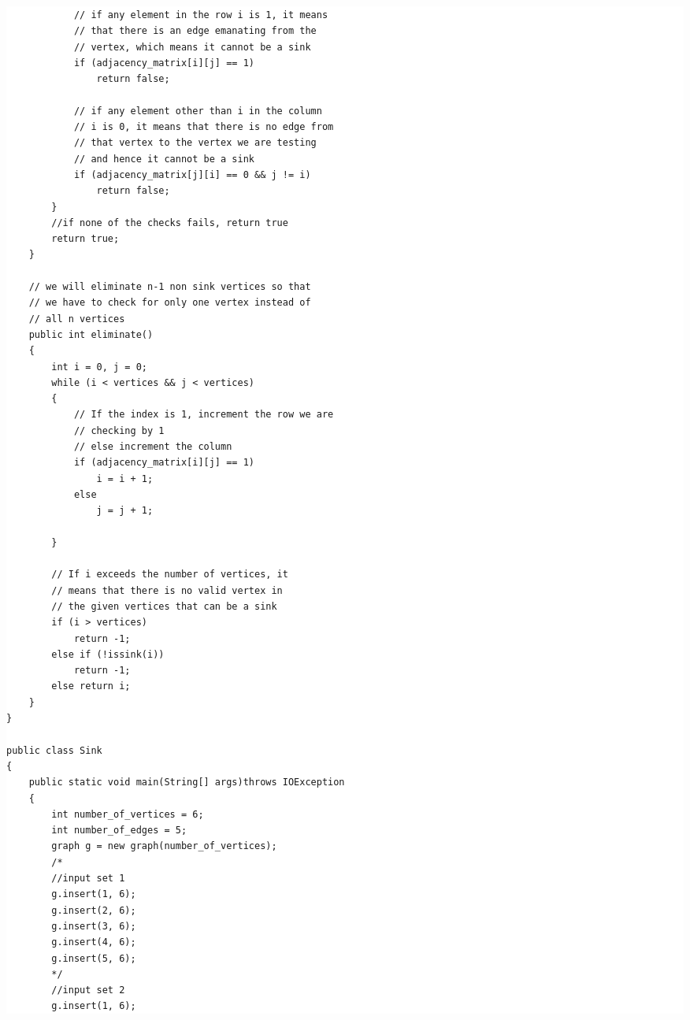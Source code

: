 ```
            // if any element in the row i is 1, it means 
            // that there is an edge emanating from the 
            // vertex, which means it cannot be a sink 
            if (adjacency_matrix[i][j] == 1) 
                return false; 

            // if any element other than i in the column 
            // i is 0, it means that there is no edge from 
            // that vertex to the vertex we are testing 
            // and hence it cannot be a sink 
            if (adjacency_matrix[j][i] == 0 && j != i) 
                return false; 
        } 
        //if none of the checks fails, return true 
        return true; 
    } 

    // we will eliminate n-1 non sink vertices so that 
    // we have to check for only one vertex instead of 
    // all n vertices 
    public int eliminate() 
    { 
        int i = 0, j = 0; 
        while (i < vertices && j < vertices) 
        { 
            // If the index is 1, increment the row we are 
            // checking by 1 
            // else increment the column 
            if (adjacency_matrix[i][j] == 1) 
                i = i + 1; 
            else
                j = j + 1; 

        } 

        // If i exceeds the number of vertices, it 
        // means that there is no valid vertex in 
        // the given vertices that can be a sink 
        if (i > vertices) 
            return -1; 
        else if (!issink(i)) 
            return -1; 
        else return i; 
    } 
} 

public class Sink 
{ 
    public static void main(String[] args)throws IOException 
    { 
        int number_of_vertices = 6; 
        int number_of_edges = 5; 
        graph g = new graph(number_of_vertices); 
        /* 
        //input set 1 
        g.insert(1, 6); 
        g.insert(2, 6); 
        g.insert(3, 6); 
        g.insert(4, 6); 
        g.insert(5, 6); 
        */
        //input set 2 
        g.insert(1, 6); 
```